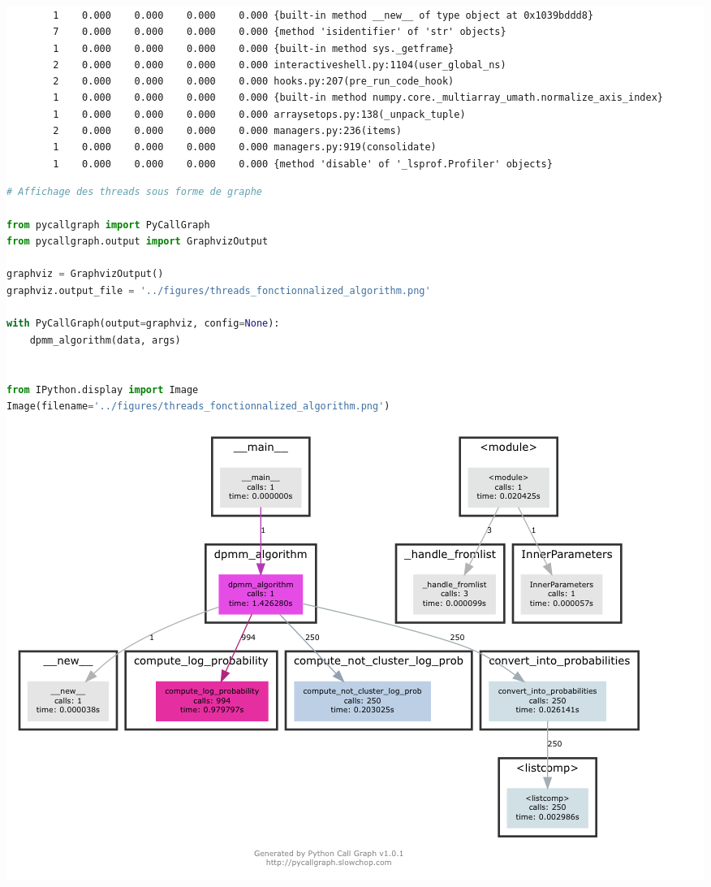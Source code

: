             1    0.000    0.000    0.000    0.000 {built-in method __new__ of type object at 0x1039bddd8}
            7    0.000    0.000    0.000    0.000 {method 'isidentifier' of 'str' objects}
            1    0.000    0.000    0.000    0.000 {built-in method sys._getframe}
            2    0.000    0.000    0.000    0.000 interactiveshell.py:1104(user_global_ns)
            2    0.000    0.000    0.000    0.000 hooks.py:207(pre_run_code_hook)
            1    0.000    0.000    0.000    0.000 {built-in method numpy.core._multiarray_umath.normalize_axis_index}
            1    0.000    0.000    0.000    0.000 arraysetops.py:138(_unpack_tuple)
            2    0.000    0.000    0.000    0.000 managers.py:236(items)
            1    0.000    0.000    0.000    0.000 managers.py:919(consolidate)
            1    0.000    0.000    0.000    0.000 {method 'disable' of '_lsprof.Profiler' objects}
    
    



```python
# Affichage des threads sous forme de graphe

from pycallgraph import PyCallGraph
from pycallgraph.output import GraphvizOutput

graphviz = GraphvizOutput()
graphviz.output_file = '../figures/threads_fonctionnalized_algorithm.png'

with PyCallGraph(output=graphviz, config=None):
    dpmm_algorithm(data, args)
    
    
from IPython.display import Image
Image(filename='../figures/threads_fonctionnalized_algorithm.png')     
```




![png](output_15_0.png)

